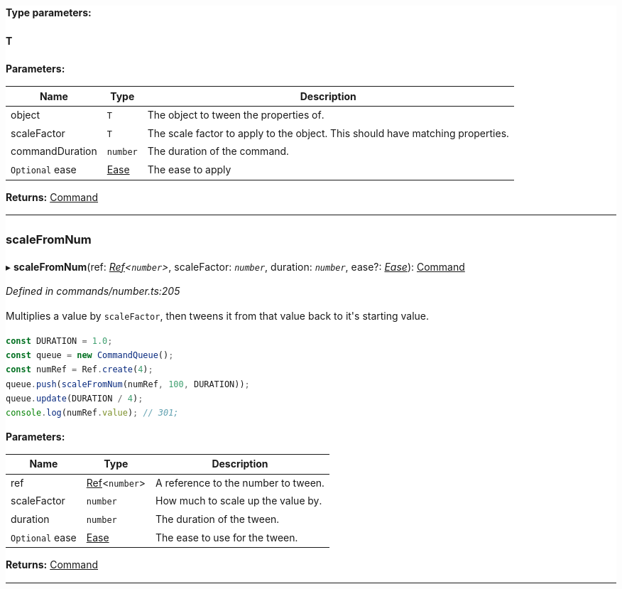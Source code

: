 **Type parameters:**

#### T

**Parameters:**

| Name            | Type          | Description                                                                    |
| --------------- | ------------- | ------------------------------------------------------------------------------ |
| object          | `T`           | The object to tween the properties of.                                         |
| scaleFactor     | `T`           | The scale factor to apply to the object. This should have matching properties. |
| commandDuration | `number`      | The duration of the command.                                                   |
| `Optional` ease | [Ease](#ease) | The ease to apply                                                              |

**Returns:** [Command](#command)

---

<a id="scalefromnum"></a>

### scaleFromNum

▸ **scaleFromNum**(ref: _[Ref](classes/ref.md)<`number`>_, scaleFactor: _`number`_, duration: _`number`_, ease?: _[Ease](#ease)_): [Command](#command)

_Defined in commands/number.ts:205_

Multiplies a value by `scaleFactor`, then tweens it from that value back to it's starting value.

```typescript
const DURATION = 1.0;
const queue = new CommandQueue();
const numRef = Ref.create(4);
queue.push(scaleFromNum(numRef, 100, DURATION));
queue.update(DURATION / 4);
console.log(numRef.value); // 301;
```

**Parameters:**

| Name            | Type                            | Description                         |
| --------------- | ------------------------------- | ----------------------------------- |
| ref             | [Ref](classes/ref.md)<`number`> | A reference to the number to tween. |
| scaleFactor     | `number`                        | How much to scale up the value by.  |
| duration        | `number`                        | The duration of the tween.          |
| `Optional` ease | [Ease](#ease)                   | The ease to use for the tween.      |

**Returns:** [Command](#command)

---

<a id="sequence"></a>
